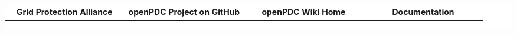 <HTML>
<!DOCTYPE html PUBLIC "-//W3C//DTD XHTML 1.0 Strict//EN" "http://www.w3.org/TR/xhtml1/DTD/xhtml1-strict.dtd">
<html xmlns="http://www.w3.org/1999/xhtml" dir="ltr" lang="en-US">

<head>




<div id="NavigationMenu">

<table style="width: 100%; border-collapse: collapse; border: 0px solid gray;">

<tr>

<td style="width: 25%; text-align:center;"><b><a href="http://www.gridprotectionalliance.org">Grid Protection Alliance</a></b></td>

<td style="width: 25%; text-align:center;"><b><a href="https://github.com/GridProtectionAlliance/openPDC">openPDC Project on GitHub</a></b></td>

<td style="width: 25%; text-align:center;"><b><a href="https://github.com/GridProtectionAlliance/openPDC/tree/master/Source/Documentation/wiki/openPDC_Home.md">openPDC Wiki Home</a></b></td>

<td style="width: 25%; text-align:center;"><b><a href="https://github.com/GridProtectionAlliance/openPDC/tree/master/Source/Documentation/wiki/openPDC_Documentation_Home.md">Documentation</a></b></td>

</tr>

</table>

</div>

<hr />




<title>Simple Moving Average, Secondary Sort, and MapReduce (Part 2) | Cloudera Engineering Blog</title>



<meta name="keywords" content="hadoop, hadoop training, cloudera, hadoop tutorial, hadoop certification, apache hadoop, hadoop download, big data, open source" />

<meta name="description" content="" />

<meta http-equiv="content-type" content="text/html; charset=utf-8" />

<meta name="msvalidate.01" content="8857B9071A02F989DE3F8BEE557BB584" />



<link rel="search" type="application/opensearchdescription+xml" href="/assets/opensearch.xml" title="Cloudera" />



<meta property="og:title" content="Simple Moving Average, Secondary Sort, and MapReduce (Part 2)"/>

<meta property="og:type" content="article"/>

<meta property="og:url" content="http://blog.cloudera.com/blog/2011/03/simple-moving-average-secondary-sort-and-mapreduce-part-2/"/>
